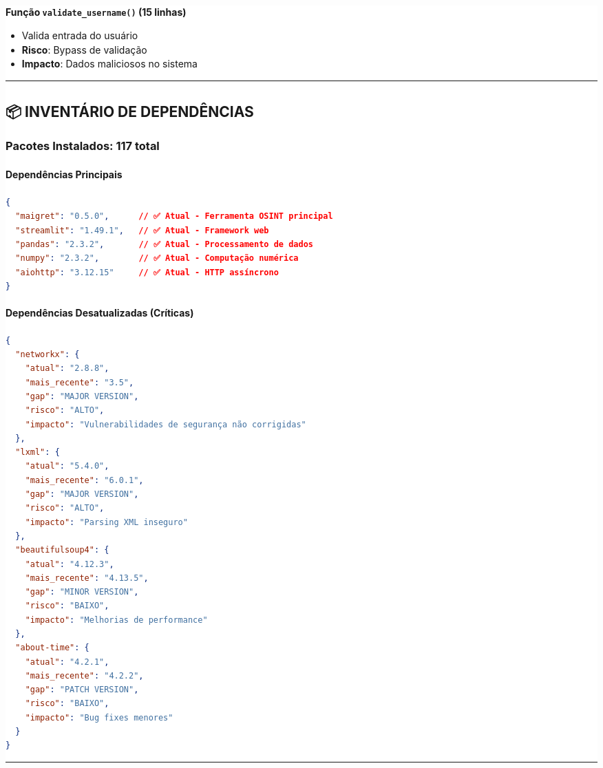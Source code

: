 **Função `validate_username()` (15 linhas)**
- Valida entrada do usuário
- **Risco**: Bypass de validação
- **Impacto**: Dados maliciosos no sistema

---

## 📦 INVENTÁRIO DE DEPENDÊNCIAS

### Pacotes Instalados: 117 total

#### Dependências Principais
```json
{
  "maigret": "0.5.0",      // ✅ Atual - Ferramenta OSINT principal
  "streamlit": "1.49.1",   // ✅ Atual - Framework web
  "pandas": "2.3.2",       // ✅ Atual - Processamento de dados
  "numpy": "2.3.2",        // ✅ Atual - Computação numérica
  "aiohttp": "3.12.15"     // ✅ Atual - HTTP assíncrono
}
```

#### Dependências Desatualizadas (Críticas)
```json
{
  "networkx": {
    "atual": "2.8.8",
    "mais_recente": "3.5",
    "gap": "MAJOR VERSION",
    "risco": "ALTO",
    "impacto": "Vulnerabilidades de segurança não corrigidas"
  },
  "lxml": {
    "atual": "5.4.0", 
    "mais_recente": "6.0.1",
    "gap": "MAJOR VERSION",
    "risco": "ALTO",
    "impacto": "Parsing XML inseguro"
  },
  "beautifulsoup4": {
    "atual": "4.12.3",
    "mais_recente": "4.13.5", 
    "gap": "MINOR VERSION",
    "risco": "BAIXO",
    "impacto": "Melhorias de performance"
  },
  "about-time": {
    "atual": "4.2.1",
    "mais_recente": "4.2.2",
    "gap": "PATCH VERSION", 
    "risco": "BAIXO",
    "impacto": "Bug fixes menores"
  }
}
```

---